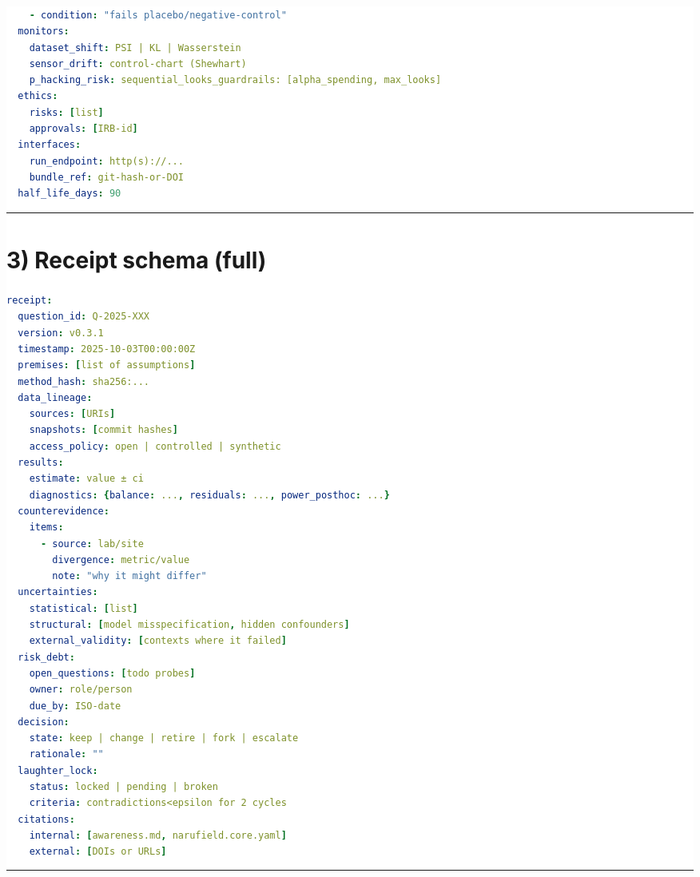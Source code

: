 ```yaml
    - condition: "fails placebo/negative-control"
  monitors:
    dataset_shift: PSI | KL | Wasserstein
    sensor_drift: control-chart (Shewhart)
    p_hacking_risk: sequential_looks_guardrails: [alpha_spending, max_looks]
  ethics:
    risks: [list]
    approvals: [IRB-id]
  interfaces:
    run_endpoint: http(s)://...
    bundle_ref: git-hash-or-DOI
  half_life_days: 90
```

---

# 3) Receipt schema (full)

```yaml
receipt:
  question_id: Q-2025-XXX
  version: v0.3.1
  timestamp: 2025-10-03T00:00:00Z
  premises: [list of assumptions]
  method_hash: sha256:...
  data_lineage:
    sources: [URIs]
    snapshots: [commit hashes]
    access_policy: open | controlled | synthetic
  results:
    estimate: value ± ci
    diagnostics: {balance: ..., residuals: ..., power_posthoc: ...}
  counterevidence:
    items:
      - source: lab/site
        divergence: metric/value
        note: "why it might differ"
  uncertainties:
    statistical: [list]
    structural: [model misspecification, hidden confounders]
    external_validity: [contexts where it failed]
  risk_debt:
    open_questions: [todo probes]
    owner: role/person
    due_by: ISO-date
  decision:
    state: keep | change | retire | fork | escalate
    rationale: ""
  laughter_lock:
    status: locked | pending | broken
    criteria: contradictions<epsilon for 2 cycles
  citations:
    internal: [awareness.md, narufield.core.yaml]
    external: [DOIs or URLs]
```

---